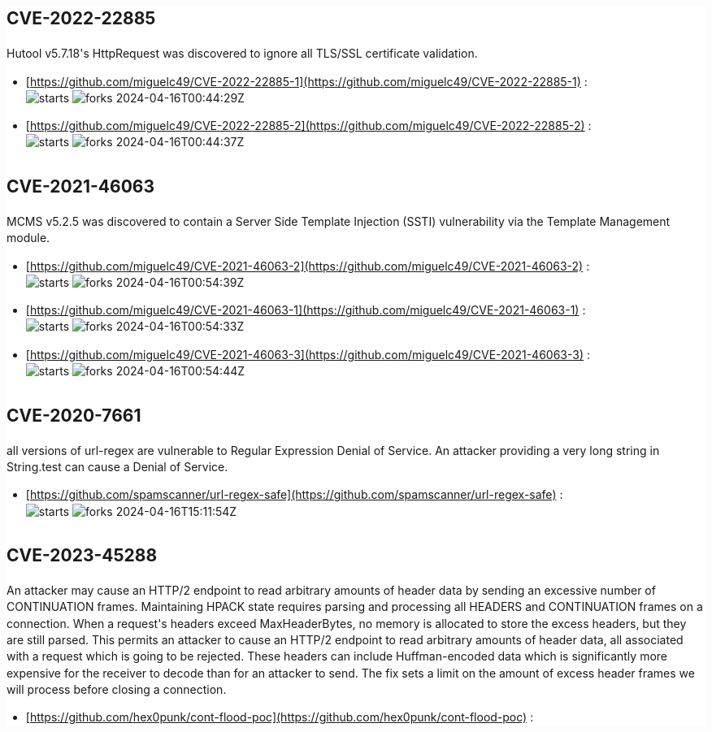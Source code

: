 ## CVE-2022-22885
 Hutool v5.7.18's HttpRequest was discovered to ignore all TLS/SSL certificate validation.

- [https://github.com/miguelc49/CVE-2022-22885-1](https://github.com/miguelc49/CVE-2022-22885-1) :  
![starts](https://img.shields.io/github/stars/miguelc49/CVE-2022-22885-1.svg) 
![forks](https://img.shields.io/github/forks/miguelc49/CVE-2022-22885-1.svg) 
2024-04-16T00:44:29Z

- [https://github.com/miguelc49/CVE-2022-22885-2](https://github.com/miguelc49/CVE-2022-22885-2) :  
![starts](https://img.shields.io/github/stars/miguelc49/CVE-2022-22885-2.svg) 
![forks](https://img.shields.io/github/forks/miguelc49/CVE-2022-22885-2.svg) 
2024-04-16T00:44:37Z

## CVE-2021-46063
 MCMS v5.2.5 was discovered to contain a Server Side Template Injection (SSTI) vulnerability via the Template Management module.

- [https://github.com/miguelc49/CVE-2021-46063-2](https://github.com/miguelc49/CVE-2021-46063-2) :  
![starts](https://img.shields.io/github/stars/miguelc49/CVE-2021-46063-2.svg) 
![forks](https://img.shields.io/github/forks/miguelc49/CVE-2021-46063-2.svg) 
2024-04-16T00:54:39Z

- [https://github.com/miguelc49/CVE-2021-46063-1](https://github.com/miguelc49/CVE-2021-46063-1) :  
![starts](https://img.shields.io/github/stars/miguelc49/CVE-2021-46063-1.svg) 
![forks](https://img.shields.io/github/forks/miguelc49/CVE-2021-46063-1.svg) 
2024-04-16T00:54:33Z

- [https://github.com/miguelc49/CVE-2021-46063-3](https://github.com/miguelc49/CVE-2021-46063-3) :  
![starts](https://img.shields.io/github/stars/miguelc49/CVE-2021-46063-3.svg) 
![forks](https://img.shields.io/github/forks/miguelc49/CVE-2021-46063-3.svg) 
2024-04-16T00:54:44Z

## CVE-2020-7661
 all versions of url-regex are vulnerable to Regular Expression Denial of Service. An attacker providing a very long string in String.test can cause a Denial of Service.

- [https://github.com/spamscanner/url-regex-safe](https://github.com/spamscanner/url-regex-safe) :  
![starts](https://img.shields.io/github/stars/spamscanner/url-regex-safe.svg) 
![forks](https://img.shields.io/github/forks/spamscanner/url-regex-safe.svg) 
2024-04-16T15:11:54Z

## CVE-2023-45288
 An attacker may cause an HTTP/2 endpoint to read arbitrary amounts of header data by sending an excessive number of CONTINUATION frames. Maintaining HPACK state requires parsing and processing all HEADERS and CONTINUATION frames on a connection. When a request's headers exceed MaxHeaderBytes, no memory is allocated to store the excess headers, but they are still parsed. This permits an attacker to cause an HTTP/2 endpoint to read arbitrary amounts of header data, all associated with a request which is going to be rejected. These headers can include Huffman-encoded data which is significantly more expensive for the receiver to decode than for an attacker to send. The fix sets a limit on the amount of excess header frames we will process before closing a connection.

- [https://github.com/hex0punk/cont-flood-poc](https://github.com/hex0punk/cont-flood-poc) :  
